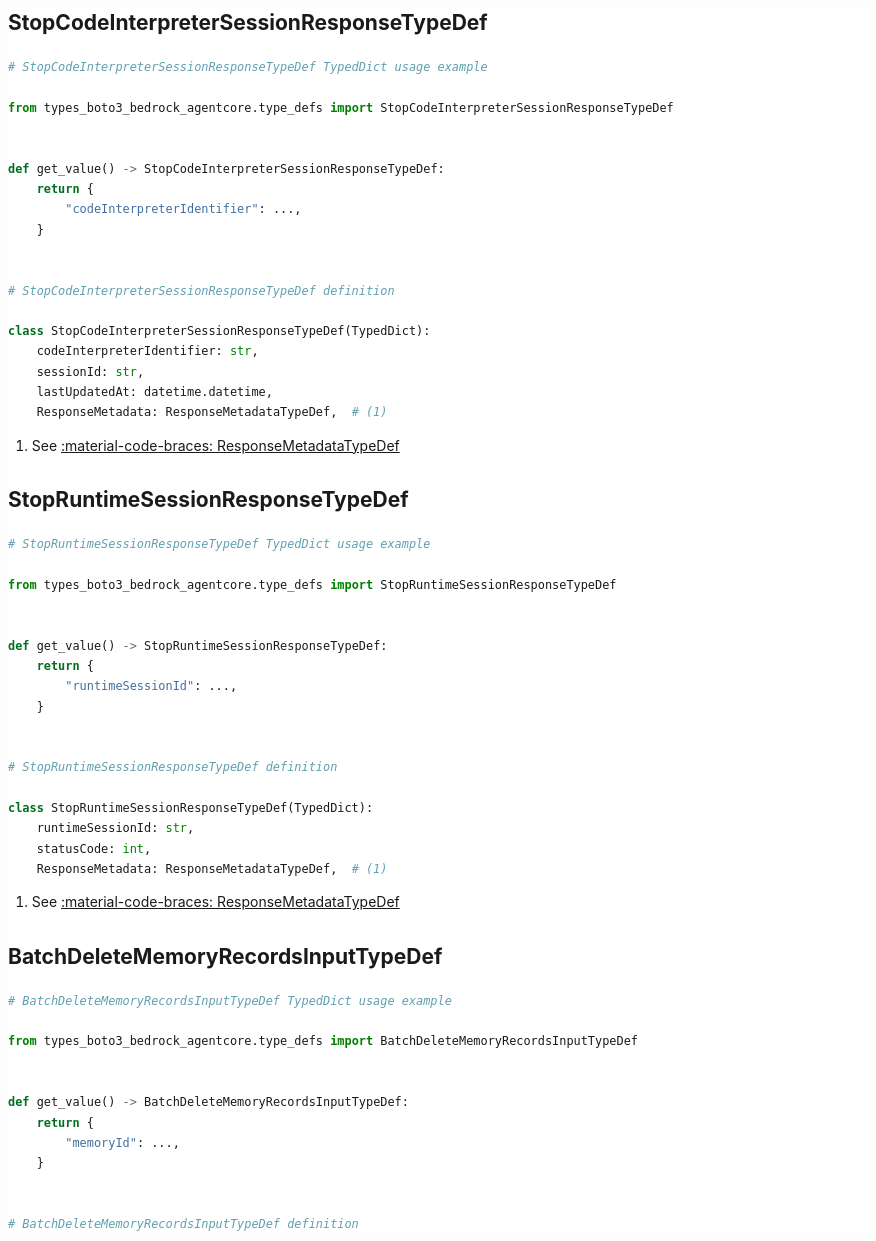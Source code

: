 ## StopCodeInterpreterSessionResponseTypeDef

```python
# StopCodeInterpreterSessionResponseTypeDef TypedDict usage example

from types_boto3_bedrock_agentcore.type_defs import StopCodeInterpreterSessionResponseTypeDef


def get_value() -> StopCodeInterpreterSessionResponseTypeDef:
    return {
        "codeInterpreterIdentifier": ...,
    }


# StopCodeInterpreterSessionResponseTypeDef definition

class StopCodeInterpreterSessionResponseTypeDef(TypedDict):
    codeInterpreterIdentifier: str,
    sessionId: str,
    lastUpdatedAt: datetime.datetime,
    ResponseMetadata: ResponseMetadataTypeDef,  # (1)
```

1. See [:material-code-braces: ResponseMetadataTypeDef](./type_defs.md#responsemetadatatypedef)

## StopRuntimeSessionResponseTypeDef

```python
# StopRuntimeSessionResponseTypeDef TypedDict usage example

from types_boto3_bedrock_agentcore.type_defs import StopRuntimeSessionResponseTypeDef


def get_value() -> StopRuntimeSessionResponseTypeDef:
    return {
        "runtimeSessionId": ...,
    }


# StopRuntimeSessionResponseTypeDef definition

class StopRuntimeSessionResponseTypeDef(TypedDict):
    runtimeSessionId: str,
    statusCode: int,
    ResponseMetadata: ResponseMetadataTypeDef,  # (1)
```

1. See [:material-code-braces: ResponseMetadataTypeDef](./type_defs.md#responsemetadatatypedef)

## BatchDeleteMemoryRecordsInputTypeDef

```python
# BatchDeleteMemoryRecordsInputTypeDef TypedDict usage example

from types_boto3_bedrock_agentcore.type_defs import BatchDeleteMemoryRecordsInputTypeDef


def get_value() -> BatchDeleteMemoryRecordsInputTypeDef:
    return {
        "memoryId": ...,
    }


# BatchDeleteMemoryRecordsInputTypeDef definition
```